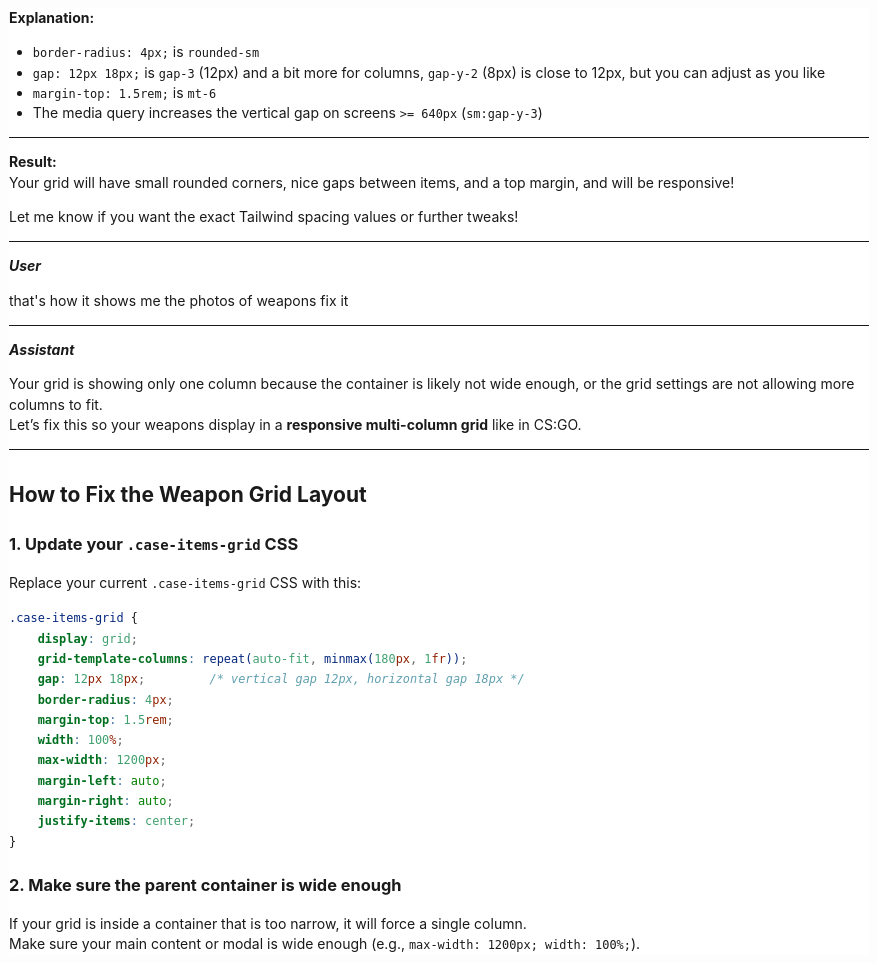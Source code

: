 
**Explanation:**
- `border-radius: 4px;` is `rounded-sm`
- `gap: 12px 18px;` is `gap-3` (12px) and a bit more for columns, `gap-y-2` (8px) is close to 12px, but you can adjust as you like
- `margin-top: 1.5rem;` is `mt-6`
- The media query increases the vertical gap on screens `>= 640px` (`sm:gap-y-3`)

---

**Result:**  
Your grid will have small rounded corners, nice gaps between items, and a top margin, and will be responsive!

Let me know if you want the exact Tailwind spacing values or further tweaks!

---

_**User**_

that's how it shows me the photos of weapons fix it 

---

_**Assistant**_

Your grid is showing only one column because the container is likely not wide enough, or the grid settings are not allowing more columns to fit.  
Let’s fix this so your weapons display in a **responsive multi-column grid** like in CS:GO.

---

## **How to Fix the Weapon Grid Layout**

### 1. **Update your `.case-items-grid` CSS**

Replace your current `.case-items-grid` CSS with this:

```css
.case-items-grid {
    display: grid;
    grid-template-columns: repeat(auto-fit, minmax(180px, 1fr));
    gap: 12px 18px;         /* vertical gap 12px, horizontal gap 18px */
    border-radius: 4px;
    margin-top: 1.5rem;
    width: 100%;
    max-width: 1200px;
    margin-left: auto;
    margin-right: auto;
    justify-items: center;
}
```

### 2. **Make sure the parent container is wide enough**

If your grid is inside a container that is too narrow, it will force a single column.  
Make sure your main content or modal is wide enough (e.g., `max-width: 1200px; width: 100%;`).
